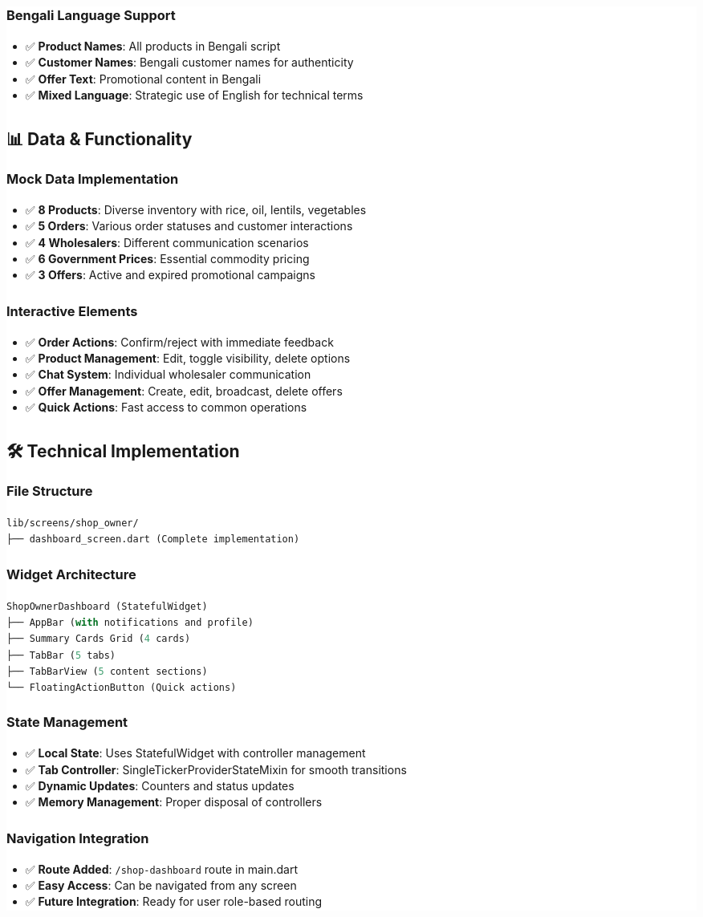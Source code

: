 ### **Bengali Language Support**
- ✅ **Product Names**: All products in Bengali script
- ✅ **Customer Names**: Bengali customer names for authenticity
- ✅ **Offer Text**: Promotional content in Bengali
- ✅ **Mixed Language**: Strategic use of English for technical terms

## 📊 **Data & Functionality**

### **Mock Data Implementation**
- ✅ **8 Products**: Diverse inventory with rice, oil, lentils, vegetables
- ✅ **5 Orders**: Various order statuses and customer interactions
- ✅ **4 Wholesalers**: Different communication scenarios
- ✅ **6 Government Prices**: Essential commodity pricing
- ✅ **3 Offers**: Active and expired promotional campaigns

### **Interactive Elements**
- ✅ **Order Actions**: Confirm/reject with immediate feedback
- ✅ **Product Management**: Edit, toggle visibility, delete options
- ✅ **Chat System**: Individual wholesaler communication
- ✅ **Offer Management**: Create, edit, broadcast, delete offers
- ✅ **Quick Actions**: Fast access to common operations

## 🛠️ **Technical Implementation**

### **File Structure**
```
lib/screens/shop_owner/
├── dashboard_screen.dart (Complete implementation)
```

### **Widget Architecture**
```dart
ShopOwnerDashboard (StatefulWidget)
├── AppBar (with notifications and profile)
├── Summary Cards Grid (4 cards)
├── TabBar (5 tabs)
├── TabBarView (5 content sections)
└── FloatingActionButton (Quick actions)
```

### **State Management**
- ✅ **Local State**: Uses StatefulWidget with controller management
- ✅ **Tab Controller**: SingleTickerProviderStateMixin for smooth transitions
- ✅ **Dynamic Updates**: Counters and status updates
- ✅ **Memory Management**: Proper disposal of controllers

### **Navigation Integration**
- ✅ **Route Added**: `/shop-dashboard` route in main.dart
- ✅ **Easy Access**: Can be navigated from any screen
- ✅ **Future Integration**: Ready for user role-based routing
